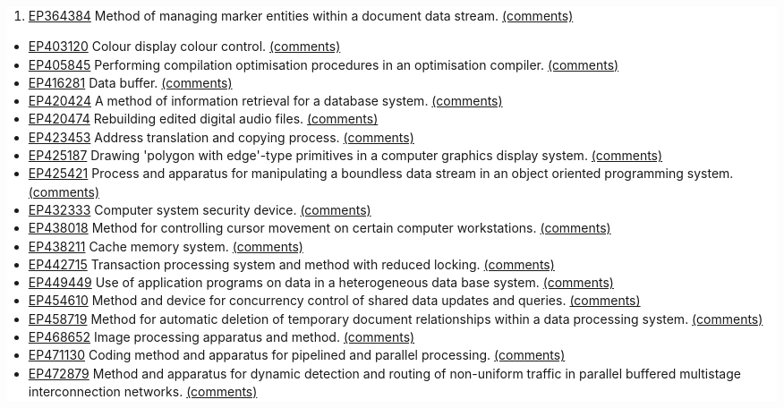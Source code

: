 1.  [EP364384](http://gauss.ffii.org/PatWIKI/EP364384 "wikilink") Method
    of managing marker entities within a document data stream.
    [(comments)](http://gauss.ffii.org/PatWIKI/EP364384/Comments "wikilink")

-   [EP403120](http://gauss.ffii.org/PatWIKI/EP403120 "wikilink") Colour
    display colour control.
    [(comments)](http://gauss.ffii.org/PatWIKI/EP403120/Comments "wikilink")
-   [EP405845](http://gauss.ffii.org/PatWIKI/EP405845 "wikilink")
    Performing compilation optimisation procedures in an optimisation
    compiler.
    [(comments)](http://gauss.ffii.org/PatWIKI/EP405845/Comments "wikilink")
-   [EP416281](http://gauss.ffii.org/PatWIKI/EP416281 "wikilink") Data
    buffer.
    [(comments)](http://gauss.ffii.org/PatWIKI/EP416281/Comments "wikilink")
-   [EP420424](http://gauss.ffii.org/PatWIKI/EP420424 "wikilink") A
    method of information retrieval for a database system.
    [(comments)](http://gauss.ffii.org/PatWIKI/EP420424/Comments "wikilink")
-   [EP420474](http://gauss.ffii.org/PatWIKI/EP420474 "wikilink")
    Rebuilding edited digital audio files.
    [(comments)](http://gauss.ffii.org/PatWIKI/EP420474/Comments "wikilink")
-   [EP423453](http://gauss.ffii.org/PatWIKI/EP423453 "wikilink")
    Address translation and copying process.
    [(comments)](http://gauss.ffii.org/PatWIKI/EP423453/Comments "wikilink")
-   [EP425187](http://gauss.ffii.org/PatWIKI/EP425187 "wikilink")
    Drawing \'polygon with edge\'-type primitives in a computer graphics
    display system.
    [(comments)](http://gauss.ffii.org/PatWIKI/EP425187/Comments "wikilink")
-   [EP425421](http://gauss.ffii.org/PatWIKI/EP425421 "wikilink")
    Process and apparatus for manipulating a boundless data stream in an
    object oriented programming system.
    [(comments)](http://gauss.ffii.org/PatWIKI/EP425421/Comments "wikilink")
-   [EP432333](http://gauss.ffii.org/PatWIKI/EP432333 "wikilink")
    Computer system security device.
    [(comments)](http://gauss.ffii.org/PatWIKI/EP432333/Comments "wikilink")
-   [EP438018](http://gauss.ffii.org/PatWIKI/EP438018 "wikilink") Method
    for controlling cursor movement on certain computer workstations.
    [(comments)](http://gauss.ffii.org/PatWIKI/EP438018/Comments "wikilink")
-   [EP438211](http://gauss.ffii.org/PatWIKI/EP438211 "wikilink") Cache
    memory system.
    [(comments)](http://gauss.ffii.org/PatWIKI/EP438211/Comments "wikilink")
-   [EP442715](http://gauss.ffii.org/PatWIKI/EP442715 "wikilink")
    Transaction processing system and method with reduced locking.
    [(comments)](http://gauss.ffii.org/PatWIKI/EP442715/Comments "wikilink")
-   [EP449449](http://gauss.ffii.org/PatWIKI/EP449449 "wikilink") Use of
    application programs on data in a heterogeneous data base system.
    [(comments)](http://gauss.ffii.org/PatWIKI/EP449449/Comments "wikilink")
-   [EP454610](http://gauss.ffii.org/PatWIKI/EP454610 "wikilink") Method
    and device for concurrency control of shared data updates and
    queries.
    [(comments)](http://gauss.ffii.org/PatWIKI/EP454610/Comments "wikilink")
-   [EP458719](http://gauss.ffii.org/PatWIKI/EP458719 "wikilink") Method
    for automatic deletion of temporary document relationships within a
    data processing system.
    [(comments)](http://gauss.ffii.org/PatWIKI/EP458719/Comments "wikilink")
-   [EP468652](http://gauss.ffii.org/PatWIKI/EP468652 "wikilink") Image
    processing apparatus and method.
    [(comments)](http://gauss.ffii.org/PatWIKI/EP468652/Comments "wikilink")
-   [EP471130](http://gauss.ffii.org/PatWIKI/EP471130 "wikilink") Coding
    method and apparatus for pipelined and parallel processing.
    [(comments)](http://gauss.ffii.org/PatWIKI/EP471130/Comments "wikilink")
-   [EP472879](http://gauss.ffii.org/PatWIKI/EP472879 "wikilink") Method
    and apparatus for dynamic detection and routing of non-uniform
    traffic in parallel buffered multistage interconnection networks.
    [(comments)](http://gauss.ffii.org/PatWIKI/EP472879/Comments "wikilink")